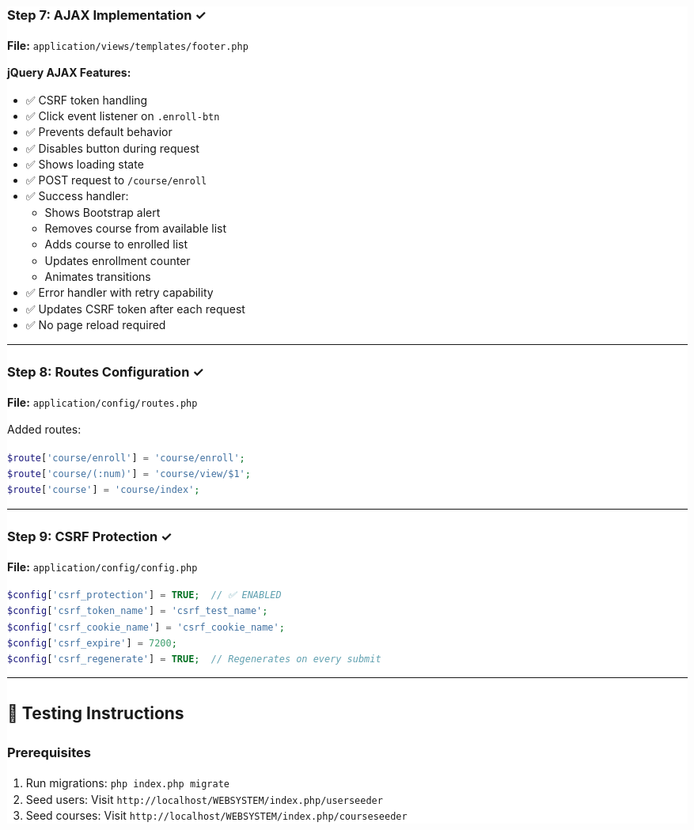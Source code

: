 ### Step 7: AJAX Implementation ✓
**File:** `application/views/templates/footer.php`

**jQuery AJAX Features:**
- ✅ CSRF token handling
- ✅ Click event listener on `.enroll-btn`
- ✅ Prevents default behavior
- ✅ Disables button during request
- ✅ Shows loading state
- ✅ POST request to `/course/enroll`
- ✅ Success handler:
  - Shows Bootstrap alert
  - Removes course from available list
  - Adds course to enrolled list
  - Updates enrollment counter
  - Animates transitions
- ✅ Error handler with retry capability
- ✅ Updates CSRF token after each request
- ✅ No page reload required

---

### Step 8: Routes Configuration ✓
**File:** `application/config/routes.php`

Added routes:
```php
$route['course/enroll'] = 'course/enroll';
$route['course/(:num)'] = 'course/view/$1';
$route['course'] = 'course/index';
```

---

### Step 9: CSRF Protection ✓
**File:** `application/config/config.php`

```php
$config['csrf_protection'] = TRUE;  // ✅ ENABLED
$config['csrf_token_name'] = 'csrf_test_name';
$config['csrf_cookie_name'] = 'csrf_cookie_name';
$config['csrf_expire'] = 7200;
$config['csrf_regenerate'] = TRUE;  // Regenerates on every submit
```

---

## 🧪 Testing Instructions

### Prerequisites
1. Run migrations: `php index.php migrate`
2. Seed users: Visit `http://localhost/WEBSYSTEM/index.php/userseeder`
3. Seed courses: Visit `http://localhost/WEBSYSTEM/index.php/courseseeder`
